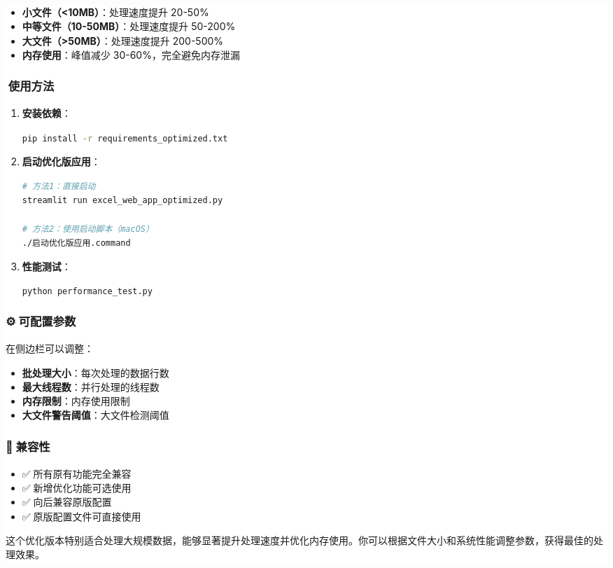 - **小文件（<10MB）**：处理速度提升 20-50%
- **中等文件（10-50MB）**：处理速度提升 50-200%
- **大文件（>50MB）**：处理速度提升 200-500%
- **内存使用**：峰值减少 30-60%，完全避免内存泄漏

### ️ 使用方法

1. **安装依赖**：
   ```bash
   pip install -r requirements_optimized.txt
   ```

2. **启动优化版应用**：
   ```bash
   # 方法1：直接启动
   streamlit run excel_web_app_optimized.py
   
   # 方法2：使用启动脚本（macOS）
   ./启动优化版应用.command
   ```

3. **性能测试**：
   ```bash
   python performance_test.py
   ```

### ⚙️ 可配置参数

在侧边栏可以调整：
- **批处理大小**：每次处理的数据行数
- **最大线程数**：并行处理的线程数
- **内存限制**：内存使用限制
- **大文件警告阈值**：大文件检测阈值

### 🔄 兼容性

- ✅ 所有原有功能完全兼容
- ✅ 新增优化功能可选使用
- ✅ 向后兼容原版配置
- ✅ 原版配置文件可直接使用

这个优化版本特别适合处理大规模数据，能够显著提升处理速度并优化内存使用。你可以根据文件大小和系统性能调整参数，获得最佳的处理效果。 
